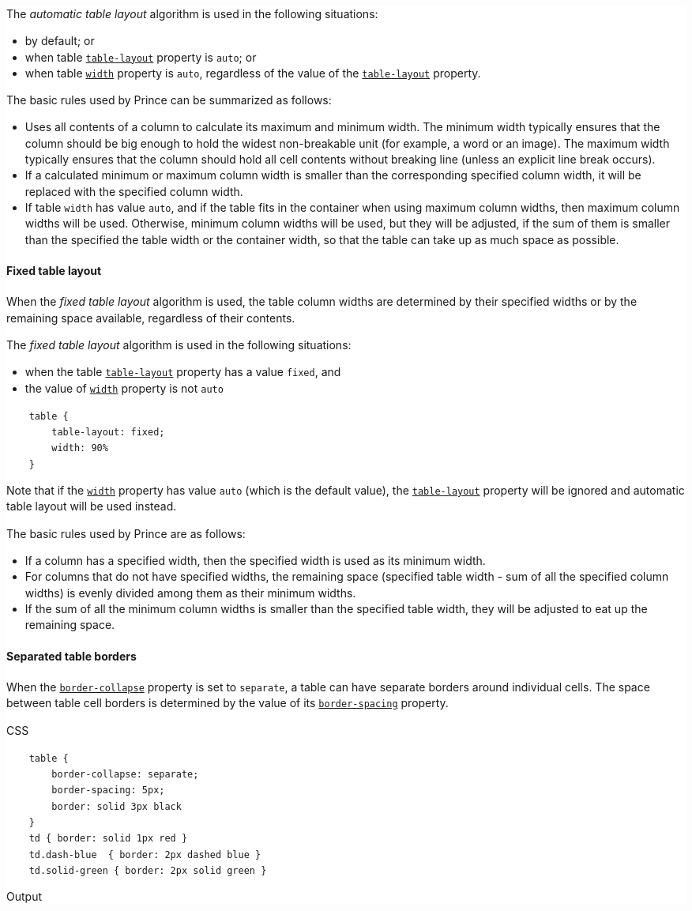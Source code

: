 The *automatic table layout* algorithm is used in the following situations:

-   by default; or
-   when table [`table-layout`](css-props.md#prop-table-layout) property is `auto`; or
-   when table [`width`](css-props.md#prop-width) property is `auto`, regardless of the value of the [`table-layout`](css-props.md#prop-table-layout) property.

The basic rules used by Prince can be summarized as follows:

-   Uses all contents of a column to calculate its maximum and minimum width. The minimum width typically ensures that the column should be big enough to hold the widest non-breakable unit (for example, a word or an image). The maximum width typically ensures that the column should hold all cell contents without breaking line (unless an explicit line break occurs).
-   If a calculated minimum or maximum column width is smaller than the corresponding specified column width, it will be replaced with the specified column width.
-   If table `width` has value `auto`, and if the table fits in the container when using maximum column widths, then maximum column widths will be used. Otherwise, minimum column widths will be used, but they will be adjusted, if the sum of them is smaller than the specified the table width or the container width, so that the table can take up as much space as possible.

#### Fixed table layout

When the *fixed table layout* algorithm is used, the table column widths are determined by their specified widths or by the remaining space available, regardless of their contents.

The *fixed table layout* algorithm is used in the following situations:

-   when the table [`table-layout`](css-props.md#prop-table-layout) property has a value `fixed`, and
-   the value of [`width`](css-props.md#prop-width) property is not `auto`

```
    table {
        table-layout: fixed;
        width: 90%
    }
```
Note that if the [`width`](css-props.md#prop-width) property has value `auto` (which is the default value), the [`table-layout`](css-props.md#prop-table-layout) property will be ignored and automatic table layout will be used instead.

The basic rules used by Prince are as follows:

-   If a column has a specified width, then the specified width is used as its minimum width.
-   For columns that do not have specified widths, the remaining space (specified table width - sum of all the specified column widths) is evenly divided among them as their minimum widths.
-   If the sum of all the minimum column widths is smaller than the specified table width, they will be adjusted to eat up the remaining space.

#### Separated table borders

When the [`border-collapse`](css-props.md#prop-border-collapse) property is set to `separate`, a table can have separate borders around individual cells. The space between table cell borders is determined by the value of its [`border-spacing`](css-props.md#prop-border-spacing) property.

CSS
```
    table {
        border-collapse: separate;
        border-spacing: 5px;
        border: solid 3px black
    }
    td { border: solid 1px red }
    td.dash-blue  { border: 2px dashed blue }
    td.solid-green { border: 2px solid green }
```
Output
